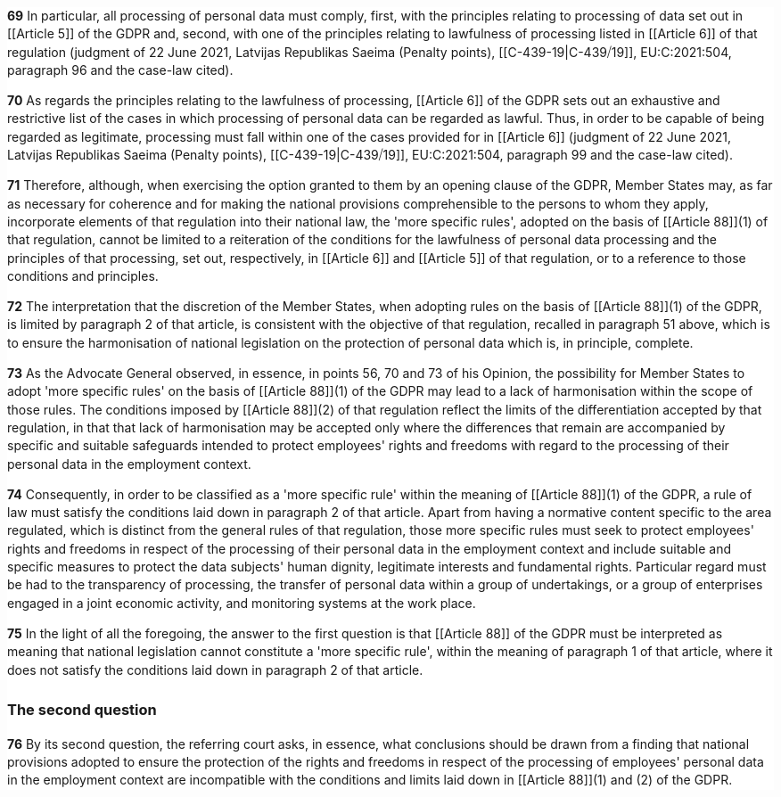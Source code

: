 **69** In particular, all processing of personal data must comply, first, with the principles relating to processing of data set out in [[Article 5]] of the GDPR and, second, with one of the principles relating to lawfulness of processing listed in [[Article 6]] of that regulation (judgment of 22 June 2021, Latvijas Republikas Saeima (Penalty points), [[C-439-19|C-439⧸19]], EU:C:2021:504, paragraph 96 and the case-law cited).

**70** As regards the principles relating to the lawfulness of processing, [[Article 6]] of the GDPR sets out an exhaustive and restrictive list of the cases in which processing of personal data can be regarded as lawful. Thus, in order to be capable of being regarded as legitimate, processing must fall within one of the cases provided for in [[Article 6]] (judgment of 22 June 2021, Latvijas Republikas Saeima (Penalty points), [[C-439-19|C-439⧸19]], EU:C:2021:504, paragraph 99 and the case-law cited).

**71** Therefore, although, when exercising the option granted to them by an opening clause of the GDPR, Member States may, as far as necessary for coherence and for making the national provisions comprehensible to the persons to whom they apply, incorporate elements of that regulation into their national law, the 'more specific rules', adopted on the basis of [[Article 88]](1\) of that regulation, cannot be limited to a reiteration of the conditions for the lawfulness of personal data processing and the principles of that processing, set out, respectively, in [[Article 6]] and [[Article 5]] of that regulation, or to a reference to those conditions and principles.

**72** The interpretation that the discretion of the Member States, when adopting rules on the basis of [[Article 88]](1\) of the GDPR, is limited by paragraph 2 of that article, is consistent with the objective of that regulation, recalled in paragraph 51 above, which is to ensure the harmonisation of national legislation on the protection of personal data which is, in principle, complete.

**73** As the Advocate General observed, in essence, in points 56, 70 and 73 of his Opinion, the possibility for Member States to adopt 'more specific rules' on the basis of [[Article 88]](1\) of the GDPR may lead to a lack of harmonisation within the scope of those rules. The conditions imposed by [[Article 88]](2\) of that regulation reflect the limits of the differentiation accepted by that regulation, in that that lack of harmonisation may be accepted only where the differences that remain are accompanied by specific and suitable safeguards intended to protect employees' rights and freedoms with regard to the processing of their personal data in the employment context.

**74** Consequently, in order to be classified as a 'more specific rule' within the meaning of [[Article 88]](1\) of the GDPR, a rule of law must satisfy the conditions laid down in paragraph 2 of that article. Apart from having a normative content specific to the area regulated, which is distinct from the general rules of that regulation, those more specific rules must seek to protect employees' rights and freedoms in respect of the processing of their personal data in the employment context and include suitable and specific measures to protect the data subjects' human dignity, legitimate interests and fundamental rights. Particular regard must be had to the transparency of processing, the transfer of personal data within a group of undertakings, or a group of enterprises engaged in a joint economic activity, and monitoring systems at the work place.

**75** In the light of all the foregoing, the answer to the first question is that [[Article 88]] of the GDPR must be interpreted as meaning that national legislation cannot constitute a 'more specific rule', within the meaning of paragraph 1 of that article, where it does not satisfy the conditions laid down in paragraph 2 of that article.

### The second question

**76** By its second question, the referring court asks, in essence, what conclusions should be drawn from a finding that national provisions adopted to ensure the protection of the rights and freedoms in respect of the processing of employees' personal data in the employment context are incompatible with the conditions and limits laid down in [[Article 88]](1\) and (2) of the GDPR.
